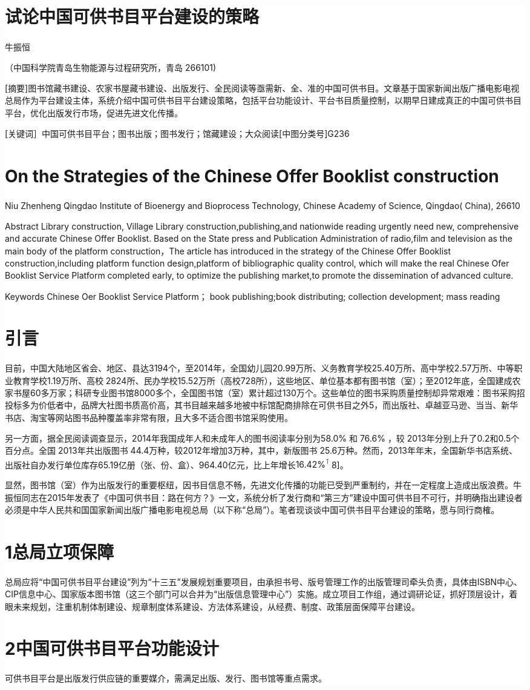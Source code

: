 # 试论中国可供书目平台建设的策略

牛振恒

（中国科学院青岛生物能源与过程研究所，青岛 266101)

[摘要]图书馆藏书建设、农家书屋藏书建设、出版发行、全民阅读等亟需新、全、准的中国可供书目。文章基于国家新闻出版广播电影电视总局作为平台建设主体，系统介绍中国可供书目平台建设策略，包括平台功能设计、平台书目质量控制，以期早日建成真正的中国可供书目平台，优化出版发行市场，促进先进文化传播。

[关键词］中国可供书目平台；图书出版；图书发行；馆藏建设；大众阅读[中图分类号]G236

# On the Strategies of the Chinese Offer Booklist construction

Niu Zhenheng Qingdao Institute of Bioenergy and Bioprocess Technology, Chinese Academy of Science, Qingdao( China), 26610

Abstract Library construction, Village Library construction,publishing,and nationwide reading urgently need new, comprehensive and accurate Chinese Offer Booklist. Based on the State press and Publication Administration of radio,film and television as the main body of the platform construction，The article has introduced in the strategy of the Chinese Offer Booklist construction,including platform function design,platform of bibliographic quality control, which will make the real Chinese Ofer Booklist Service Platform completed early, to optimize the publishing market,to promote the dissemination of advanced culture.

Keywords Chinese Oer Booklist Service Platform； book publishing;book distributing; collection development; mass reading

# 引言

目前，中国大陆地区省会、地区、县达3194个，至2014年，全国幼儿园20.99万所、义务教育学校25.40万所、高中学校2.57万所、中等职业教育学校1.19万所、高校 2824所、民办学校15.52万所（高校728所），这些地区、单位基本都有图书馆（室）；至2012年底，全国建成农家书屋60多万家；科研专业图书馆8000多个，全国图书馆（室）累计超过130万个。这些单位的图书采购质量控制却异常艰难：图书采购招投标多为价低者中，品牌大社图书质高价高，其书目越来越多地被中标馆配商排除在可供书目之外5，而出版社、卓越亚马逊、当当、新华书店、淘宝等网站图书品种覆盖率非常有限，且大多不适合图书馆采购使用。

另一方面，据全民阅读调查显示，2014年我国成年人和未成年人的图书阅读率分别为$58 . 0 \%$ 和 $7 6 . 6 \%$ ，较 2013年分别上升了0.2和0.5个百分点。全国 2013年共出版图书 44.4万种，较2012年增加3万种，其中，新版图书 25.6万种。然而，2013年年末，全国新华书店系统、出版社自办发行单位库存65.19亿册（张、份、盒）、964.40亿元，比上年增长$1 6 . 4 2 \% ^ { \intercal }$ 8]。

显然，图书馆（室）作为出版发行的重要枢纽，因书目信息不畅，先进文化传播的功能已受到严重制约，并在一定程度上造成出版浪费。牛振恒同志在2015年发表了《中国可供书目：路在何方？》一文，系统分析了发行商和“第三方”建设中国可供书目不可行，并明确指出建设者必须是中华人民共和国国家新闻出版广播电影电视总局（以下称“总局”）。笔者现谈谈中国可供书目平台建设的策略，愿与同行商榷。

# 1总局立项保障

总局应将“中国可供书目平台建设”列为“十三五”发展规划重要项目，由承担书号、版号管理工作的出版管理司牵头负责，具体由ISBN中心、CIP信息中心、国家版本图书馆（这三个部门可以合并为“出版信息管理中心”）实施。成立项目工作组，通过调研论证，抓好顶层设计，着眼未来规划，注重机制体制建设、规章制度体系建设、方法体系建设，从经费、制度、政策层面保障平台建设。

# 2中国可供书目平台功能设计

可供书目平台是出版发行供应链的重要媒介，需满足出版、发行、图书馆等重点需求。
